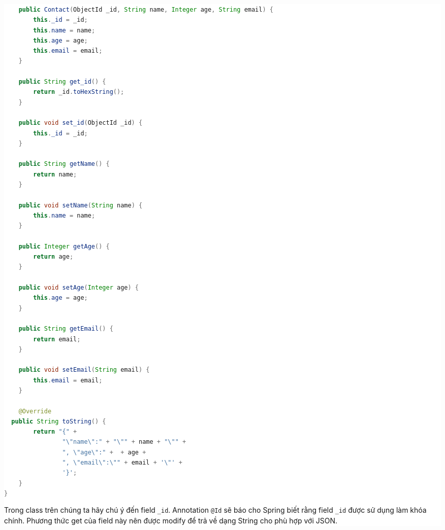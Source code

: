 ```java
    public Contact(ObjectId _id, String name, Integer age, String email) {  
        this._id = _id;  
        this.name = name;  
        this.age = age;  
        this.email = email;  
    }  

    public String get_id() {  
        return _id.toHexString();  
    }  

    public void set_id(ObjectId _id) {  
        this._id = _id;  
    }  

    public String getName() {  
        return name;  
    }  

    public void setName(String name) {  
        this.name = name;  
    }  

    public Integer getAge() {  
        return age;  
    }  

    public void setAge(Integer age) {  
        this.age = age;  
    }  

    public String getEmail() {  
        return email;  
    }  

    public void setEmail(String email) {  
        this.email = email;  
    }  

    @Override  
  public String toString() {  
        return "{" +  
                "\"name\":" + "\"" + name + "\"" +  
                ", \"age\":" +  + age +  
                ", \"email\":\"" + email + '\"' +  
                '}';  
    }  
}
```
Trong class trên chúng ta hãy chú ý đến field `_id`. Annotation `@Id` sẽ báo cho Spring biết rằng field `_id` được sử dụng làm khóa chính. Phương thức get của field này nên được modify để trả về dạng String cho phù hợp với JSON.
